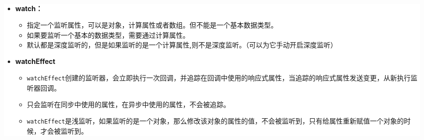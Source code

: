 - **watch：**

  - 指定一个监听属性，可以是对象，计算属性或者数组。但不能是一个基本数据类型。
  - 如果要监听一个基本的数据类型，需要通过计算属性。
  - 默认都是深度监听的，但是如果监听的是一个计算属性,则不是深度监听。（可以为它手动开启深度监听）

- **watchEffect**

  - `watchEffect`创建的监听器，会立即执行一次回调，并追踪在回调中使用的响应式属性，当追踪的响应式属性发送变更，从新执行监听器回调。

  - 只会监听在同步中使用的属性，在异步中使用的属性，不会被追踪。

  - `watchEffect`是浅监听，如果监听的是一个对象，那么修改该对象的属性的值，不会被监听到，只有给属性重新赋值一个对象的时候，才会被监听到。

    
